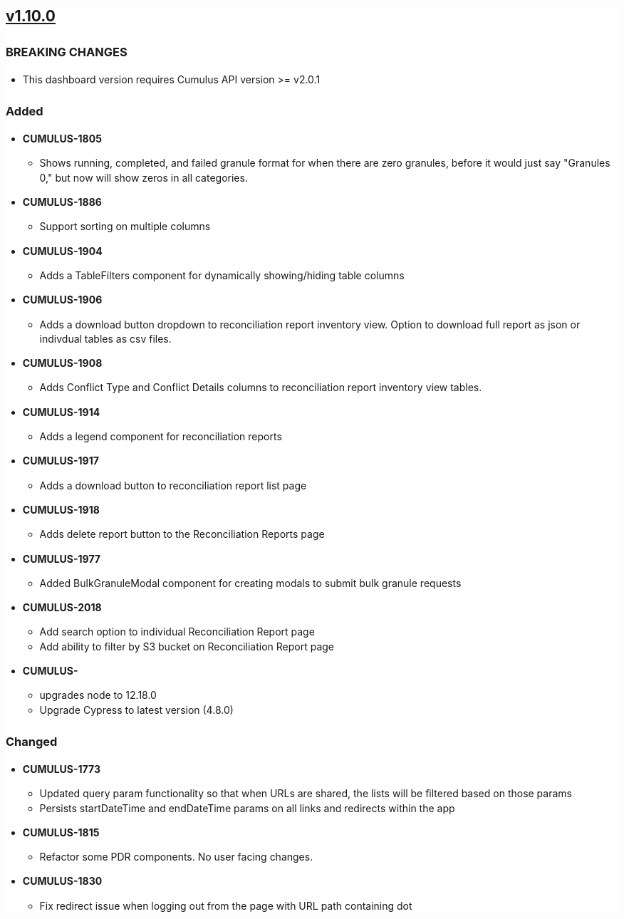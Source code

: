 ## [v1.10.0]

### BREAKING CHANGES

- This dashboard version requires Cumulus API version >= v2.0.1

### Added

- **CUMULUS-1805**
  - Shows running, completed, and failed granule format for when there are zero granules,
    before it would just say "Granules 0," but now will show zeros in all categories.
- **CUMULUS-1886**
  - Support sorting on multiple columns
- **CUMULUS-1904**
  - Adds a TableFilters component for dynamically showing/hiding table columns

- **CUMULUS-1906**
  - Adds a download button dropdown to reconciliation report inventory view.
    Option to download full report as json or indivdual tables as csv files.

- **CUMULUS-1908**
  - Adds Conflict Type and Conflict Details columns to reconciliation report inventory view tables.

- **CUMULUS-1914**
  - Adds a legend component for reconciliation reports

- **CUMULUS-1917**
  - Adds a download button to reconciliation report list page

- **CUMULUS-1918**
  - Adds delete report button to the Reconciliation Reports page

- **CUMULUS-1977**
  - Added BulkGranuleModal component for creating modals to submit bulk granule requests

- **CUMULUS-2018**
  - Add search option to individual Reconciliation Report page
  - Add ability to filter by S3 bucket on Reconciliation Report page

- **CUMULUS-**
  - upgrades node to 12.18.0
  - Upgrade Cypress to latest version (4.8.0)

### Changed

- **CUMULUS-1773**
  - Updated query param functionality so that when URLs are shared, the lists will be filtered based on those params
  - Persists startDateTime and endDateTime params on all links and redirects within the app

- **CUMULUS-1815**
  - Refactor some PDR components. No user facing changes.

- **CUMULUS-1830**
  - Fix redirect issue when logging out from the page with URL path containing dot


[Unreleased]: https://github.com/nasa/cumulus-dashboard/compare/v3.0.0...HEAD
[v3.0.0]: https://github.com/nasa/cumulus-dashboard/compare/v2.0.0...v3.0.0
[v2.0.0]: https://github.com/nasa/cumulus-dashboard/compare/v1.10.0...v2.0.0
[v1.10.0]: https://github.com/nasa/cumulus-dashboard/compare/v1.9.0...v1.10.0
[v1.9.0]: https://github.com/nasa/cumulus-dashboard/compare/v1.8.1...v1.9.0
[v1.8.1]: https://github.com/nasa/cumulus-dashboard/compare/v1.8.0...v1.8.1
[v1.8.0]: https://github.com/nasa/cumulus-dashboard/compare/v1.7.2...v1.8.0
[v1.7.2]: https://github.com/nasa/cumulus-dashboard/compare/v1.7.1...v1.7.2
[v1.7.1]: https://github.com/nasa/cumulus-dashboard/compare/v1.7.0...v1.7.1
[v1.7.0]: https://github.com/nasa/cumulus-dashboard/compare/v1.6.1...v1.7.0
[v1.6.1]: https://github.com/nasa/cumulus-dashboard/compare/v1.6.0...v1.6.1
[v1.6.0]: https://github.com/nasa/cumulus-dashboard/compare/v1.5.0...v1.6.0
[v1.5.0]: https://github.com/nasa/cumulus-dashboard/compare/v1.4.0...v1.5.0
[v1.4.0]: https://github.com/nasa/cumulus-dashboard/compare/v1.3.0...v1.4.0
[v1.3.0]: https://github.com/nasa/cumulus-dashboard/compare/v1.2.0...v1.3.0
[v1.2.0]: https://github.com/nasa/cumulus-dashboard/compare/v1.1.0...v1.2.0
[v1.1.0]: https://github.com/nasa/cumulus-dashboard/compare/v1.0.1...v1.1.0
